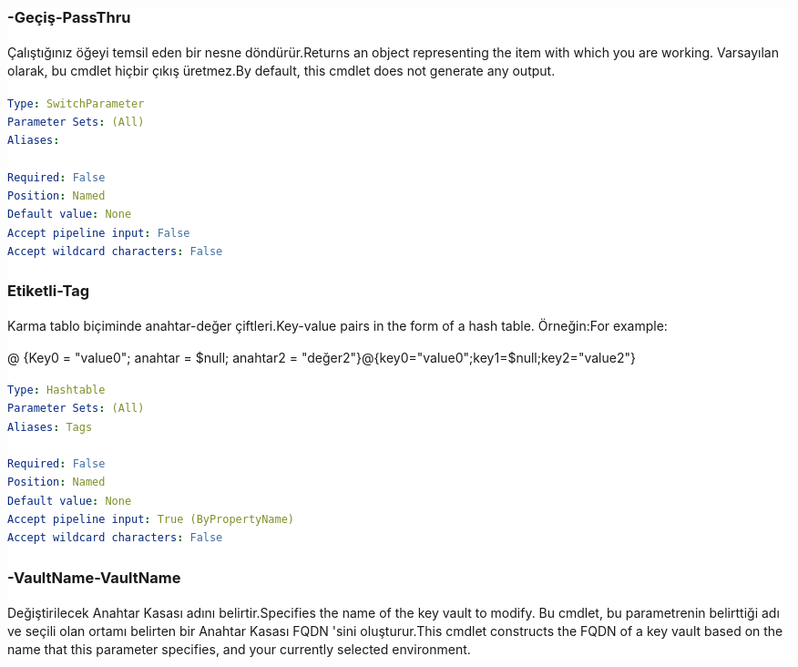 ### <span data-ttu-id="1cebd-141">-Geçiş</span><span class="sxs-lookup"><span data-stu-id="1cebd-141">-PassThru</span></span>
<span data-ttu-id="1cebd-142">Çalıştığınız öğeyi temsil eden bir nesne döndürür.</span><span class="sxs-lookup"><span data-stu-id="1cebd-142">Returns an object representing the item with which you are working.</span></span>
<span data-ttu-id="1cebd-143">Varsayılan olarak, bu cmdlet hiçbir çıkış üretmez.</span><span class="sxs-lookup"><span data-stu-id="1cebd-143">By default, this cmdlet does not generate any output.</span></span>

```yaml
Type: SwitchParameter
Parameter Sets: (All)
Aliases: 

Required: False
Position: Named
Default value: None
Accept pipeline input: False
Accept wildcard characters: False
```

### <span data-ttu-id="1cebd-144">Etiketli</span><span class="sxs-lookup"><span data-stu-id="1cebd-144">-Tag</span></span>
<span data-ttu-id="1cebd-145">Karma tablo biçiminde anahtar-değer çiftleri.</span><span class="sxs-lookup"><span data-stu-id="1cebd-145">Key-value pairs in the form of a hash table.</span></span> <span data-ttu-id="1cebd-146">Örneğin:</span><span class="sxs-lookup"><span data-stu-id="1cebd-146">For example:</span></span>

<span data-ttu-id="1cebd-147">@ {Key0 = "value0"; anahtar = $null; anahtar2 = "değer2"}</span><span class="sxs-lookup"><span data-stu-id="1cebd-147">@{key0="value0";key1=$null;key2="value2"}</span></span>

```yaml
Type: Hashtable
Parameter Sets: (All)
Aliases: Tags

Required: False
Position: Named
Default value: None
Accept pipeline input: True (ByPropertyName)
Accept wildcard characters: False
```

### <span data-ttu-id="1cebd-148">-VaultName</span><span class="sxs-lookup"><span data-stu-id="1cebd-148">-VaultName</span></span>
<span data-ttu-id="1cebd-149">Değiştirilecek Anahtar Kasası adını belirtir.</span><span class="sxs-lookup"><span data-stu-id="1cebd-149">Specifies the name of the key vault to modify.</span></span>
<span data-ttu-id="1cebd-150">Bu cmdlet, bu parametrenin belirttiği adı ve seçili olan ortamı belirten bir Anahtar Kasası FQDN 'sini oluşturur.</span><span class="sxs-lookup"><span data-stu-id="1cebd-150">This cmdlet constructs the FQDN of a key vault based on the name that this parameter specifies, and your currently selected environment.</span></span>

